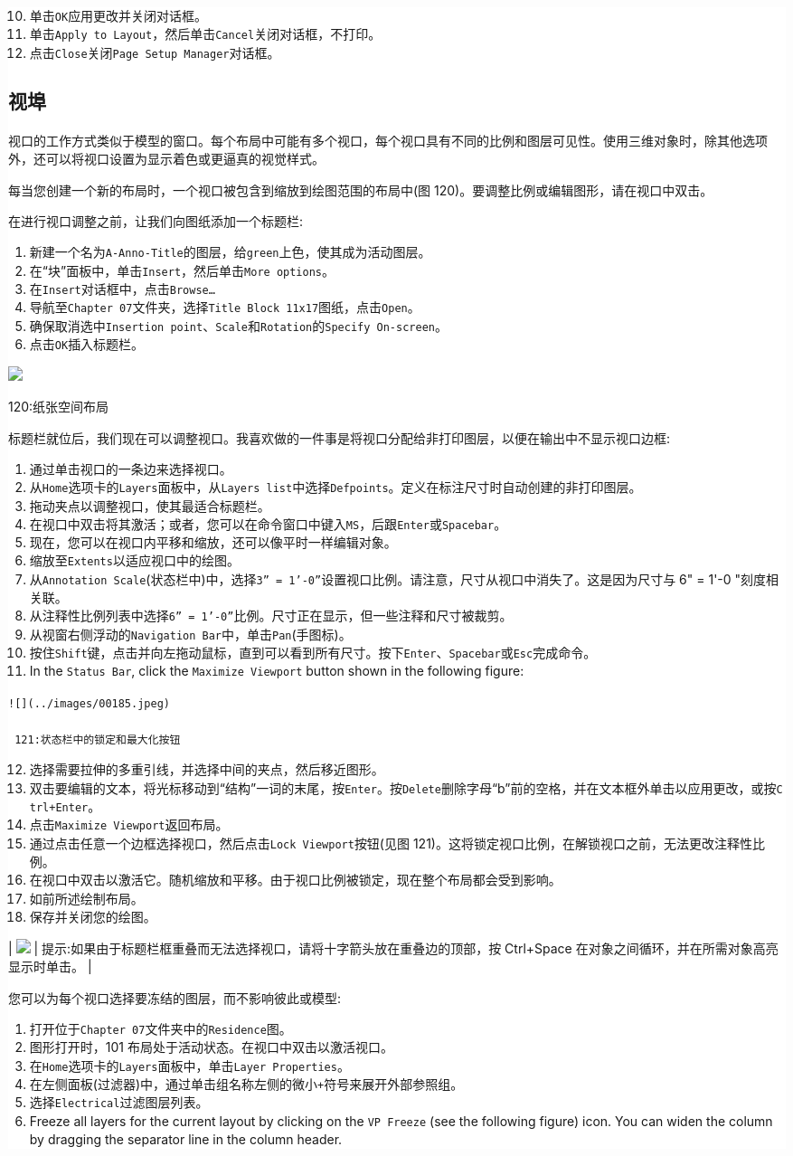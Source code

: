 10.  单击`OK`应用更改并关闭对话框。
11.  单击`Apply to Layout`，然后单击`Cancel`关闭对话框，不打印。
12.  点击`Close`关闭`Page Setup Manager`对话框。

## 视埠

视口的工作方式类似于模型的窗口。每个布局中可能有多个视口，每个视口具有不同的比例和图层可见性。使用三维对象时，除其他选项外，还可以将视口设置为显示着色或更逼真的视觉样式。

每当您创建一个新的布局时，一个视口被包含到缩放到绘图范围的布局中(图 120)。要调整比例或编辑图形，请在视口中双击。

在进行视口调整之前，让我们向图纸添加一个标题栏:

1.  新建一个名为`A-Anno-Title`的图层，给`green`上色，使其成为活动图层。
2.  在“块”面板中，单击`Insert`，然后单击`More options`。
3.  在`Insert`对话框中，点击`Browse…`
4.  导航至`Chapter 07`文件夹，选择`Title Block 11x17`图纸，点击`Open`。
5.  确保取消选中`Insertion point`、`Scale`和`Rotation`的`Specify On-screen`。
6.  点击`OK`插入标题栏。

![](../images/00184.jpeg)

 120:纸张空间布局

标题栏就位后，我们现在可以调整视口。我喜欢做的一件事是将视口分配给非打印图层，以便在输出中不显示视口边框:

1.  通过单击视口的一条边来选择视口。
2.  从`Home`选项卡的`Layers`面板中，从`Layers list`中选择`Defpoints`。定义在标注尺寸时自动创建的非打印图层。
3.  拖动夹点以调整视口，使其最适合标题栏。
4.  在视口中双击将其激活；或者，您可以在命令窗口中键入`MS`，后跟`Enter`或`Spacebar`。
5.  现在，您可以在视口内平移和缩放，还可以像平时一样编辑对象。
6.  缩放至`Extents`以适应视口中的绘图。
7.  从`Annotation Scale`(状态栏中)中，选择`3” = 1’-0”`设置视口比例。请注意，尺寸从视口中消失了。这是因为尺寸与 6" = 1'-0 "刻度相关联。
8.  从注释性比例列表中选择`6” = 1’-0”`比例。尺寸正在显示，但一些注释和尺寸被裁剪。
9.  从视窗右侧浮动的`Navigation Bar`中，单击`Pan`(手图标)。
10.  按住`Shift`键，点击并向左拖动鼠标，直到可以看到所有尺寸。按下`Enter`、`Spacebar`或`Esc`完成命令。
11.  In the `Status Bar`, click the `Maximize Viewport` button shown in the following figure:

    ![](../images/00185.jpeg)

     121:状态栏中的锁定和最大化按钮

12.  选择需要拉伸的多重引线，并选择中间的夹点，然后移近图形。
13.  双击要编辑的文本，将光标移动到“结构”一词的末尾，按`Enter`。按`Delete`删除字母“b”前的空格，并在文本框外单击以应用更改，或按`Ctrl+Enter`。
14.  点击`Maximize Viewport`返回布局。
15.  通过点击任意一个边框选择视口，然后点击`Lock Viewport`按钮(见图 121)。这将锁定视口比例，在解锁视口之前，无法更改注释性比例。
16.  在视口中双击以激活它。随机缩放和平移。由于视口比例被锁定，现在整个布局都会受到影响。
17.  如前所述绘制布局。
18.  保存并关闭您的绘图。

| ![](../images/00033.jpeg) | 提示:如果由于标题栏框重叠而无法选择视口，请将十字箭头放在重叠边的顶部，按 Ctrl+Space 在对象之间循环，并在所需对象高亮显示时单击。 |

您可以为每个视口选择要冻结的图层，而不影响彼此或模型:

1.  打开位于`Chapter 07`文件夹中的`Residence`图。
2.  图形打开时，101 布局处于活动状态。在视口中双击以激活视口。
3.  在`Home`选项卡的`Layers`面板中，单击`Layer Properties`。
4.  在左侧面板(过滤器)中，通过单击组名称左侧的微小`+`符号来展开外部参照组。
5.  选择`Electrical`过滤图层列表。
6.  Freeze all layers for the current layout by clicking on the `VP Freeze` (see the following figure) icon. You can widen the column by dragging the separator line in the column header.
